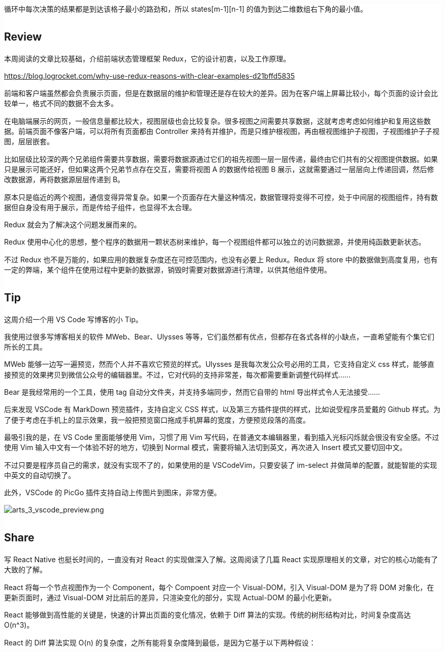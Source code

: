循环中每次决策的结果都是到达该格子最小的路劲和，所以 states[m-1][n-1] 的值为到达二维数组右下角的最小值。

## Review

本周阅读的文章比较基础，介绍前端状态管理框架 Redux，它的设计初衷，以及工作原理。

<https://blog.logrocket.com/why-use-redux-reasons-with-clear-examples-d21bffd5835>

前端和客户端虽然都会负责展示页面，但是在数据层的维护和管理还是存在较大的差异。因为在客户端上屏幕比较小，每个页面的设计会比较单一，格式不同的数据不会太多。

在电脑端展示的网页，一般信息量都比较大，视图层级也会比较复杂。很多视图之间需要共享数据，这就考虑考虑如何维护和复用这些数据。前端页面不像客户端，可以将所有页面都由 Controller 来持有并维护，而是只维护根视图，再由根视图维护子视图，子视图维护子子视图，层层嵌套。

比如层级比较深的两个兄弟组件需要共享数据，需要将数据源通过它们的祖先视图一层一层传递，最终由它们共有的父视图提供数据。如果只是展示可能还好，但如果这两个兄弟节点存在交互，需要将视图 A 的数据传给视图 B 展示，这就需要通过一层层向上传递回调，然后修改数据源，再将数据源层层传递到 B。

原本只是临近的两个视图，通信变得异常复杂。如果一个页面存在大量这种情况，数据管理将变得不可控，处于中间层的视图组件，持有数据但自身没有用于展示，而是传给子组件，也显得不太合理。

Redux 就会为了解决这个问题发展而来的。

Redux 使用中心化的思想，整个程序的数据用一颗状态树来维护，每一个视图组件都可以独立的访问数据源，并使用纯函数更新状态。

不过 Redux 也不是万能的，如果应用的数据复杂度还在可控范围内，也没有必要上 Redux。Redux 将 store 中的数据做到高度复用，也有一定的弊端，某个组件在使用过程中更新的数据源，销毁时需要对数据源进行清理，以供其他组件使用。

## Tip

这周介绍一个用 VS Code 写博客的小 Tip。

我使用过很多写博客相关的软件 MWeb、Bear、Ulysses 等等，它们虽然都有优点，但都存在各式各样的小缺点，一直希望能有个集它们所长的工具。

MWeb 能够一边写一遍预览，然而个人并不喜欢它预览的样式。Ulysses 是我每次发公众号必用的工具，它支持自定义 css 样式，能够直接预览的效果拷贝到微信公众号的编辑器里。不过，它对代码的支持非常差，每次都需要重新调整代码样式……

Bear 是我经常用的一个工具，使用 tag 自动分文件夹，并支持多端同步，然而它自带的 html 导出样式令人无法接受……

后来发现 VSCode 有 MarkDown 预览插件，支持自定义 CSS 样式，以及第三方插件提供的样式，比如说受程序员爱戴的 Github 样式。为了便于考虑在手机上的显示效果，我一般把预览窗口拖成手机屏幕的宽度，方便预览段落的高度。

最吸引我的是，在 VS Code 里面能够使用 Vim，习惯了用 Vim 写代码，在普通文本编辑器里，看到插入光标闪烁就会很没有安全感。不过使用 Vim 输入中文有一个体验不好的地方，切换到 Normal 模式，需要将输入法切到英文，再次进入 Insert 模式又要切回中文。

不过只要是程序员自己的需求，就没有实现不了的，如果使用的是 VSCodeVim，只要安装了 im-select 并做简单的配置，就能智能的实现中英文的自动切换了。

此外，VSCode 的 PicGo 插件支持自动上传图片到图床，非常方便。

![arts_3_vscode_preview.png](https://raw.githubusercontent.com/iostalks/images/master/blog/arts_3_vscode_preview.png)

## Share

写 React Native 也挺长时间的，一直没有对 React 的实现做深入了解。这周阅读了几篇 React 实现原理相关的文章，对它的核心功能有了大致的了解。

React 将每一个节点视图作为一个 Component，每个 Compoent 对应一个 Visual-DOM，引入 Visual-DOM 是为了将 DOM 对象化，在更新页面时，通过 Visual-DOM 对比前后的差异，只渲染变化的部分，实现  Actual-DOM 的最小化更新。

React 能够做到高性能的关键是，快速的计算出页面的变化情况，依赖于 Diff 算法的实现。传统的树形结构对比，时间复杂度高达 O(n^3)。

React 的 Diff 算法实现 O(n) 的复杂度，之所有能将复杂度降到最低，是因为它基于以下两种假设：
